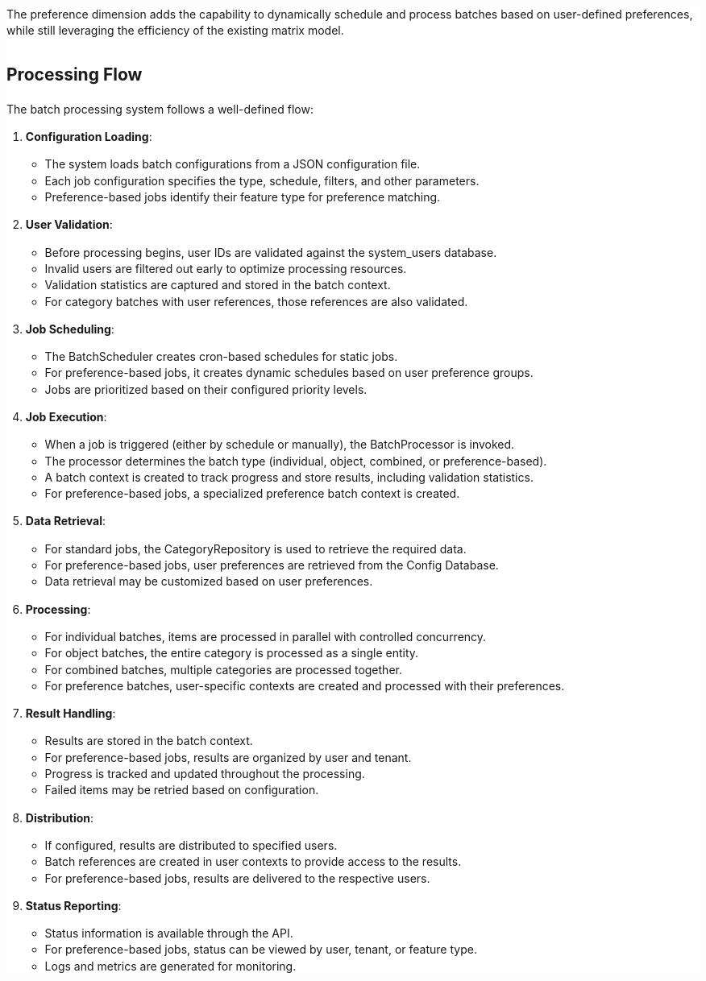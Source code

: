 The preference dimension adds the capability to dynamically schedule and process batches based on user-defined preferences, while still leveraging the efficiency of the existing matrix model.

## Processing Flow

The batch processing system follows a well-defined flow:

1. **Configuration Loading**:
   - The system loads batch configurations from a JSON configuration file.
   - Each job configuration specifies the type, schedule, filters, and other parameters.
   - Preference-based jobs identify their feature type for preference matching.

2. **User Validation**:
   - Before processing begins, user IDs are validated against the system_users database.
   - Invalid users are filtered out early to optimize processing resources.
   - Validation statistics are captured and stored in the batch context.
   - For category batches with user references, those references are also validated.

3. **Job Scheduling**:
   - The BatchScheduler creates cron-based schedules for static jobs.
   - For preference-based jobs, it creates dynamic schedules based on user preference groups.
   - Jobs are prioritized based on their configured priority levels.

4. **Job Execution**:
   - When a job is triggered (either by schedule or manually), the BatchProcessor is invoked.
   - The processor determines the batch type (individual, object, combined, or preference-based).
   - A batch context is created to track progress and store results, including validation statistics.
   - For preference-based jobs, a specialized preference batch context is created.

5. **Data Retrieval**:
   - For standard jobs, the CategoryRepository is used to retrieve the required data.
   - For preference-based jobs, user preferences are retrieved from the Config Database.
   - Data retrieval may be customized based on user preferences.

6. **Processing**:
   - For individual batches, items are processed in parallel with controlled concurrency.
   - For object batches, the entire category is processed as a single entity.
   - For combined batches, multiple categories are processed together.
   - For preference batches, user-specific contexts are created and processed with their preferences.

7. **Result Handling**:
   - Results are stored in the batch context.
   - For preference-based jobs, results are organized by user and tenant.
   - Progress is tracked and updated throughout the processing.
   - Failed items may be retried based on configuration.

8. **Distribution**:
   - If configured, results are distributed to specified users.
   - Batch references are created in user contexts to provide access to the results.
   - For preference-based jobs, results are delivered to the respective users.

9. **Status Reporting**:
   - Status information is available through the API.
   - For preference-based jobs, status can be viewed by user, tenant, or feature type.
   - Logs and metrics are generated for monitoring.
